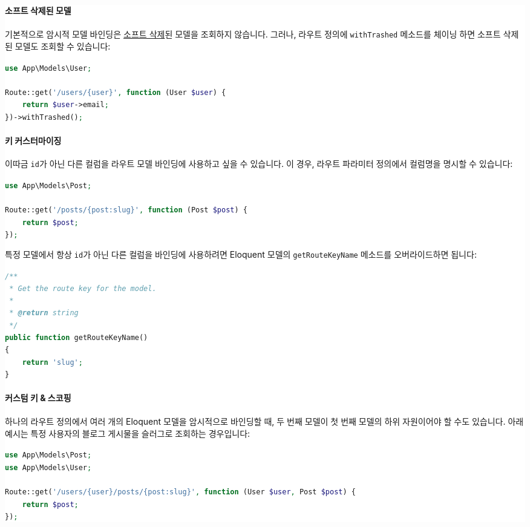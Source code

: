 <a name="implicit-soft-deleted-models"></a>
#### 소프트 삭제된 모델

기본적으로 암시적 모델 바인딩은 [소프트 삭제](/docs/{{version}}/eloquent#soft-deleting)된 모델을 조회하지 않습니다. 그러나, 라우트 정의에 `withTrashed` 메소드를 체이닝 하면 소프트 삭제된 모델도 조회할 수 있습니다:

```php
use App\Models\User;

Route::get('/users/{user}', function (User $user) {
    return $user->email;
})->withTrashed();
```

<a name="customizing-the-default-key-name"></a>
#### 키 커스터마이징

이따금 `id`가 아닌 다른 컬럼을 라우트 모델 바인딩에 사용하고 싶을 수 있습니다. 이 경우, 라우트 파라미터 정의에서 컬럼명을 명시할 수 있습니다:

```php
use App\Models\Post;

Route::get('/posts/{post:slug}', function (Post $post) {
    return $post;
});
```

특정 모델에서 항상 `id`가 아닌 다른 컬럼을 바인딩에 사용하려면 Eloquent 모델의 `getRouteKeyName` 메소드를 오버라이드하면 됩니다:

```php
/**
 * Get the route key for the model.
 *
 * @return string
 */
public function getRouteKeyName()
{
    return 'slug';
}
```

<a name="implicit-model-binding-scoping"></a>
#### 커스텀 키 & 스코핑

하나의 라우트 정의에서 여러 개의 Eloquent 모델을 암시적으로 바인딩할 때, 두 번째 모델이 첫 번째 모델의 하위 자원이어야 할 수도 있습니다. 아래 예시는 특정 사용자의 블로그 게시물을 슬러그로 조회하는 경우입니다:

```php
use App\Models\Post;
use App\Models\User;

Route::get('/users/{user}/posts/{post:slug}', function (User $user, Post $post) {
    return $post;
});
```
